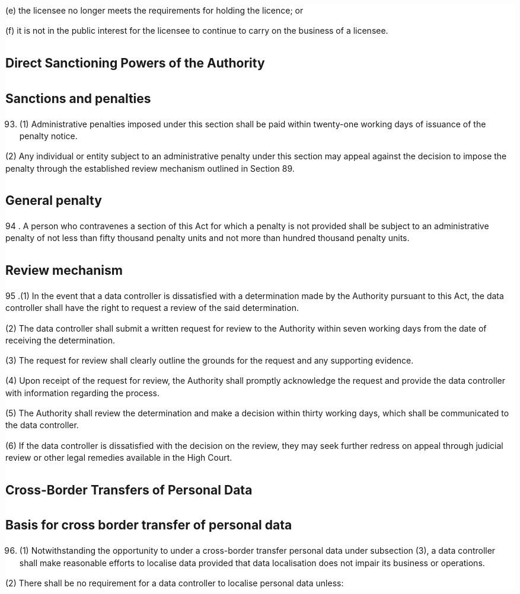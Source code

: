 (e) the licensee no longer meets the requirements for holding the licence; or

(f) it is not in the public interest for the licensee to continue to carry on the business of a licensee.

## Direct Sanctioning Powers of the Authority

## Sanctions and penalties

93. (1) Administrative penalties imposed under this section shall be paid within twenty-one working days of issuance of the penalty notice.

(2) Any individual or entity subject to an administrative penalty under this section  may  appeal  against  the  decision  to  impose  the  penalty  through  the established review mechanism outlined in Section 89.

## General penalty

94 . A person who contravenes a section of this Act for which a penalty is not provided  shall  be  subject  to  an  administrative  penalty  of  not  less  than  fifty thousand penalty units and not more than hundred thousand penalty units.

## Review mechanism

95 .(1) In the event that a data controller is dissatisfied with a determination made by the Authority pursuant to this Act, the data controller shall have the right to request a review of the said determination.

(2)  The  data  controller  shall  submit  a  written  request  for  review  to  the Authority within seven working  days  from  the date of receiving the determination.

(3) The request for review shall clearly outline the grounds for the request and any supporting evidence.

(4) Upon receipt of the request for review, the Authority shall promptly acknowledge  the  request  and  provide  the  data  controller  with  information regarding the process.

(5)  The  Authority  shall  review  the  determination  and  make  a  decision within  thirty  working  days,  which  shall  be  communicated  to  the  data controller.

(6)  If the data controller is dissatisfied with the decision on the review, they may seek further redress on appeal through judicial review or other legal remedies available in the High Court.

## Cross-Border Transfers of Personal Data

## Basis for cross border transfer of personal data

96. (1)    Notwithstanding  the  opportunity  to  under  a  cross-border  transfer personal  data  under  subsection  (3),  a  data  controller  shall  make reasonable efforts  to  localise  data  provided  that  data  localisation  does  not  impair  its business or operations.

(2) There shall be no requirement for a data controller to localise personal data unless:
